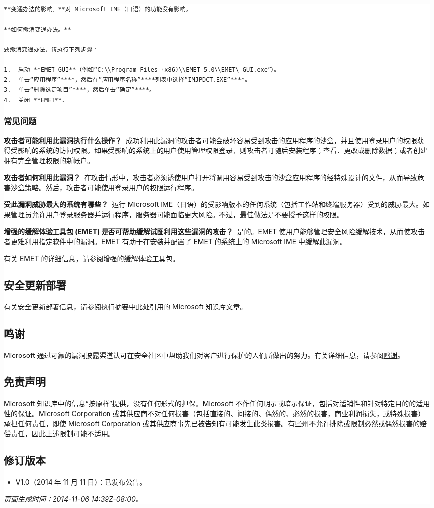     **变通办法的影响。**对 Microsoft IME（日语）的功能没有影响。

    **如何撤消变通办法。**

    要撤消变通办法，请执行下列步骤：

    1.  启动 **EMET GUI**（例如“C:\\Program Files (x86)\\EMET 5.0\\EMET\_GUI.exe”）。
    2.  单击“应用程序”****，然后在“应用程序名称”****列表中选择“IMJPDCT.EXE”****。
    3.  单击“删除选定项目”****，然后单击“确定”****。
    4.  关闭 **EMET**。

### 常见问题

**攻击者可能利用此漏洞执行什么操作？** 
成功利用此漏洞的攻击者可能会破坏容易受到攻击的应用程序的沙盒，并且使用登录用户的权限获得受影响的系统的访问权限。如果受影响的系统上的用户使用管理权限登录，则攻击者可随后安装程序；查看、更改或删除数据；或者创建拥有完全管理权限的新帐户。

**攻击者如何利用此漏洞？** 
在攻击情形中，攻击者必须诱使用户打开将调用容易受到攻击的沙盒应用程序的经特殊设计的文件，从而导致危害沙盒策略。然后，攻击者可能使用登录用户的权限运行程序。

**受此漏洞威胁最大的系统有哪些？** 
运行 Microsoft IME（日语）的受影响版本的任何系统（包括工作站和终端服务器）受到的威胁最大。如果管理员允许用户登录服务器并运行程序，服务器可能面临更大风险。不过，最佳做法是不要授予这样的权限。

**增强的缓解体验工具包 (EMET) 是否可帮助缓解试图利用这些漏洞的攻击？** 
是的。EMET 使用户能够管理安全风险缓解技术，从而使攻击者更难利用指定软件中的漏洞。EMET 有助于在安装并配置了 EMET 的系统上的 Microsoft IME 中缓解此漏洞。

有关 EMET 的详细信息，请参阅[增强的缓解体验工具包](http://technet.microsoft.com/zh-cn/security/jj653751)。

安全更新部署
------------

<span id="sectionToggle5"></span>
有关安全更新部署信息，请参阅执行摘要中[此处](#kbarticle)引用的 Microsoft 知识库文章。

鸣谢
----

<span id="sectionToggle6"></span>
Microsoft 通过可靠的漏洞披露渠道认可在安全社区中帮助我们对客户进行保护的人们所做出的努力。有关详细信息，请参阅[鸣谢](https://technet.microsoft.com/zh-cn/library/security/dn820091.aspx)。

免责声明
--------

<span id="sectionToggle7"></span>
Microsoft 知识库中的信息“按原样”提供，没有任何形式的担保。Microsoft 不作任何明示或暗示保证，包括对适销性和针对特定目的的适用性的保证。Microsoft Corporation 或其供应商不对任何损害（包括直接的、间接的、偶然的、必然的损害，商业利润损失，或特殊损害）承担任何责任，即使 Microsoft Corporation 或其供应商事先已被告知有可能发生此类损害。有些州不允许排除或限制必然或偶然损害的赔偿责任，因此上述限制可能不适用。

修订版本
--------

<span id="sectionToggle8"></span>
-   V1.0（2014 年 11 月 11 日）：已发布公告。

*页面生成时间：2014-11-06 14:39Z-08:00。*

